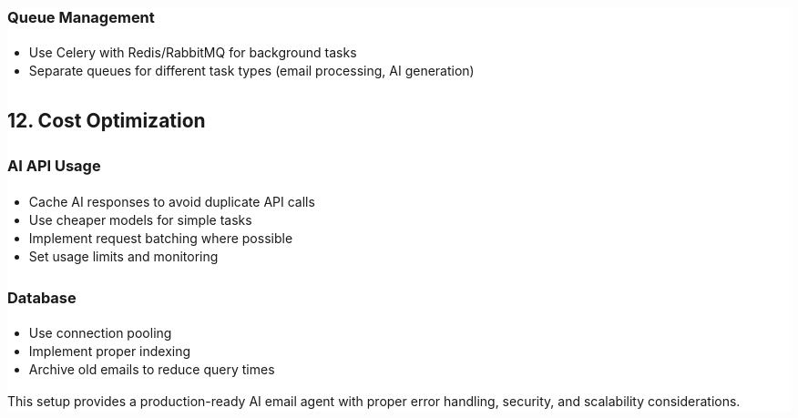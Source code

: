 ### Queue Management
- Use Celery with Redis/RabbitMQ for background tasks
- Separate queues for different task types (email processing, AI generation)

## 12. Cost Optimization

### AI API Usage
- Cache AI responses to avoid duplicate API calls
- Use cheaper models for simple tasks
- Implement request batching where possible
- Set usage limits and monitoring

### Database
- Use connection pooling
- Implement proper indexing
- Archive old emails to reduce query times

This setup provides a production-ready AI email agent with proper error handling, security, and scalability considerations.